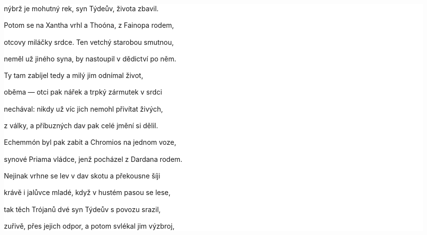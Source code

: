 nýbrž je mohutný rek, syn Týdeův, života zbavil.

Potom se na Xantha vrhl a Thoóna, z Fainopa rodem,

</section>

<section>

otcovy miláčky srdce. Ten vetchý starobou smutnou,

</section>

<section>

neměl už jiného syna, by nastoupil v dědictví po něm.

Ty tam zabíjel tedy a milý jim odnímal život,

</section>

<section>

oběma — otci pak nářek a trpký zármutek v srdci

</section>

<section>

nechával: nikdy už víc jich nemohl přivítat živých,

</section>

<section>

z války, a příbuzných dav pak celé jmění si dělil.

Echemmón byl pak zabit a Chromios na jednom voze,

</section>

<section>

synové Priama vládce, jenž pocházel z Dardana rodem.

Nejinak vrhne se lev v dav skotu a překousne šíji

</section>

<section>

krávě i jalůvce mladé, když v hustém pasou se lese,

</section>

<section>

tak těch Trójanů dvé syn Týdeův s povozu srazil,

</section>

<section>

zuřivě, přes jejich odpor, a potom svlékal jim výzbroj,

</section>
